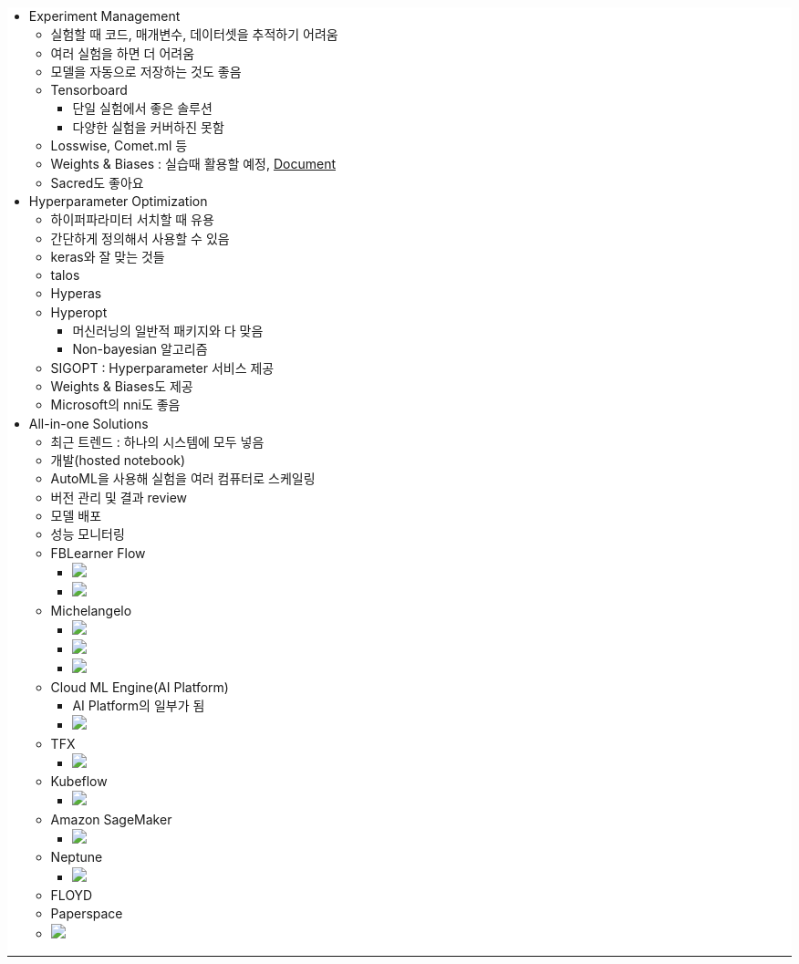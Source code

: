 - Experiment Management
	- 실험할 때 코드, 매개변수, 데이터셋을 추적하기 어려움
	- 여러 실험을 하면 더 어려움
	- 모델을 자동으로 저장하는 것도 좋음
	- Tensorboard
		- 단일 실험에서 좋은 솔루션
		- 다양한 실험을 커버하진 못함
	- Losswise, Comet.ml 등
	- Weights & Biases : 실습때 활용할 예정, [Document](https://github.com/wandb/client)
	- Sacred도 좋아요
- Hyperparameter Optimization
	- 하이퍼파라미터 서치할 때 유용
	- 간단하게 정의해서 사용할 수 있음
	- keras와 잘 맞는 것들
	- talos
	- Hyperas
	- Hyperopt
		- 머신러닝의 일반적 패키지와 다 맞음
		- Non-bayesian 알고리즘
	- SIGOPT : Hyperparameter 서비스 제공
	- Weights & Biases도 제공
	- Microsoft의 nni도 좋음
- All-in-one Solutions  
	- 최근 트렌드 : 하나의 시스템에 모두 넣음
	- 개발(hosted notebook)
	- AutoML을 사용해 실험을 여러 컴퓨터로 스케일링
	- 버전 관리 및 결과 review
	- 모델 배포
	- 성능 모니터링
	- FBLearner Flow
		- <img src="https://www.dropbox.com/s/ud4981l85b1sca6/Screenshot%202019-10-06%2001.24.24.png?raw=1"> 
		- <img src="https://www.dropbox.com/s/65dkmk7peruu660/Screenshot%202019-10-06%2001.26.21.png?raw=1">
	- Michelangelo
		- <img src="https://www.dropbox.com/s/g7qiy86lclt8sb0/Screenshot%202019-10-06%2001.25.52.png?raw=1"> 
		- <img src="https://www.dropbox.com/s/wlo8r3kafyqjjic/Screenshot%202019-10-06%2001.26.07.png?raw=1">
		- <img src="https://www.dropbox.com/s/53mmymswoqje9px/Screenshot%202019-10-06%2001.26.44.png?raw=1">
	- Cloud ML Engine(AI Platform)
		- AI Platform의 일부가 됨
		- <img src="https://www.dropbox.com/s/94qsxuds8ch18vg/Screenshot%202019-10-06%2001.27.41.png?raw=1">
	- TFX
		- <img src="https://www.dropbox.com/s/5j2bg8tzjrdonr0/Screenshot%202019-10-06%2001.28.32.png?raw=1">
	- Kubeflow
		- <img src="https://www.dropbox.com/s/94se75dalngx3d2/Screenshot%202019-10-06%2001.28.48.png?raw=1">
	- Amazon SageMaker
		- <img src="https://www.dropbox.com/s/huggsjpp5h7ur0k/Screenshot%202019-10-06%2001.29.20.png?raw=1">
	- Neptune
		- <img src="https://www.dropbox.com/s/6uexjt4h1tzzbmr/Screenshot%202019-10-06%2001.29.34.png?raw=1">
	- FLOYD
	- Paperspace
	- <img src="https://www.dropbox.com/s/lkm09yqih6h6330/Screenshot%202019-10-06%2001.30.00.png?raw=1"> 

---